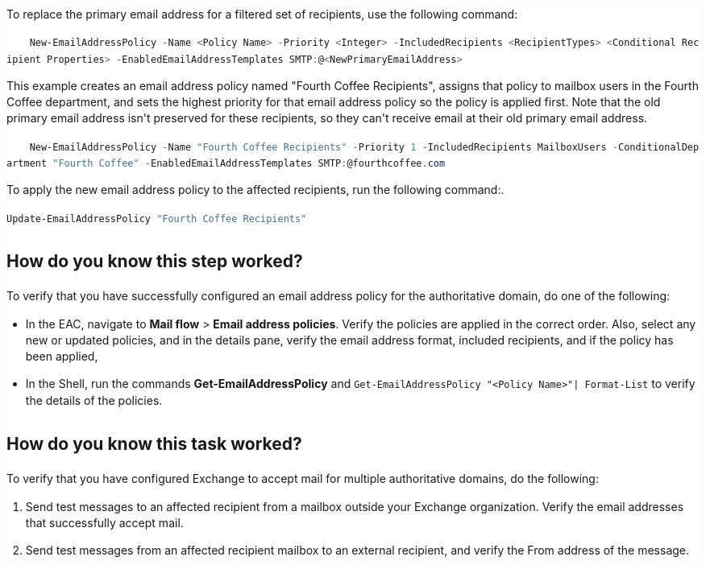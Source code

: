 To replace the primary email address for a filtered set of recipients, use the following command:

```powershell
    New-EmailAddressPolicy -Name <Policy Name> -Priority <Integer> -IncludedRecipients <RecipientTypes> <Conditional Recipient Properties> -EnabledEmailAddressTemplates SMTP:@<NewPrimaryEmailAddress>
```

This example creates an email address policy named "Fourth Coffee Recipients", assigns that policy to mailbox users in the Fourth Coffee department, and sets the highest priority for that email address policy so the policy is applied first. Note that the old primary email address isn't preserved for these recipients, so they can't receive email at their old primary email address.

```powershell
    New-EmailAddressPolicy -Name "Fourth Coffee Recipients" -Priority 1 -IncludedRecipients MailboxUsers -ConditionalDepartment "Fourth Coffee" -EnabledEmailAddressTemplates SMTP:@fourthcoffee.com
```

To apply the new email address policy to the affected recipients, run the following command:.

```powershell
Update-EmailAddressPolicy "Fourth Coffee Recipients"
```

## How do you know this step worked?

To verify that you have successfully configured an email address policy for the authoritative domain, do one of the following:

  - In the EAC, navigate to **Mail flow** \> **Email address policies**. Verify the policies are applied in the correct order. Also, select any new or updated policies, and in the details pane, verify the email address format, included recipients, and if the policy has been applied,

  - In the Shell, run the commands **Get-EmailAddressPolicy** and `Get-EmailAddressPolicy "<Policy Name>"| Format-List` to verify the details of the policies.

## How do you know this task worked?

To verify that you have configured Exchange to accept mail for multiple authoritative domains, do the following:

1.  Send test messages to an affected recipient from a mailbox outside your Exchange organization. Verify the email addresses that successfully accept mail.

2.  Send test messages from an affected recipient mailbox to an external recipient, and verify the From address of the message.

